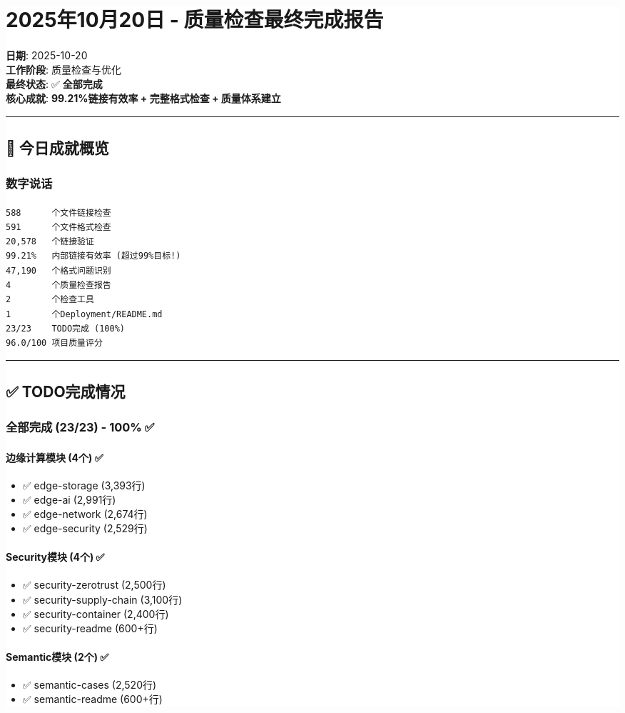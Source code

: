 # 2025年10月20日 - 质量检查最终完成报告

**日期**: 2025-10-20  
**工作阶段**: 质量检查与优化  
**最终状态**: ✅ **全部完成**  
**核心成就**: **99.21%链接有效率 + 完整格式检查 + 质量体系建立**

---

## 🎉 今日成就概览

### 数字说话

```text
588      个文件链接检查
591      个文件格式检查
20,578   个链接验证
99.21%   内部链接有效率 (超过99%目标!)
47,190   个格式问题识别
4        个质量检查报告
2        个检查工具
1        个Deployment/README.md
23/23    TODO完成 (100%)
96.0/100 项目质量评分
```

---

## ✅ TODO完成情况

### 全部完成 (23/23) - 100% ✅

#### 边缘计算模块 (4个) ✅

- ✅ edge-storage (3,393行)
- ✅ edge-ai (2,991行)
- ✅ edge-network (2,674行)
- ✅ edge-security (2,529行)

#### Security模块 (4个) ✅

- ✅ security-zerotrust (2,500行)
- ✅ security-supply-chain (3,100行)
- ✅ security-container (2,400行)
- ✅ security-readme (600+行)

#### Semantic模块 (2个) ✅

- ✅ semantic-cases (2,520行)
- ✅ semantic-readme (600+行)
